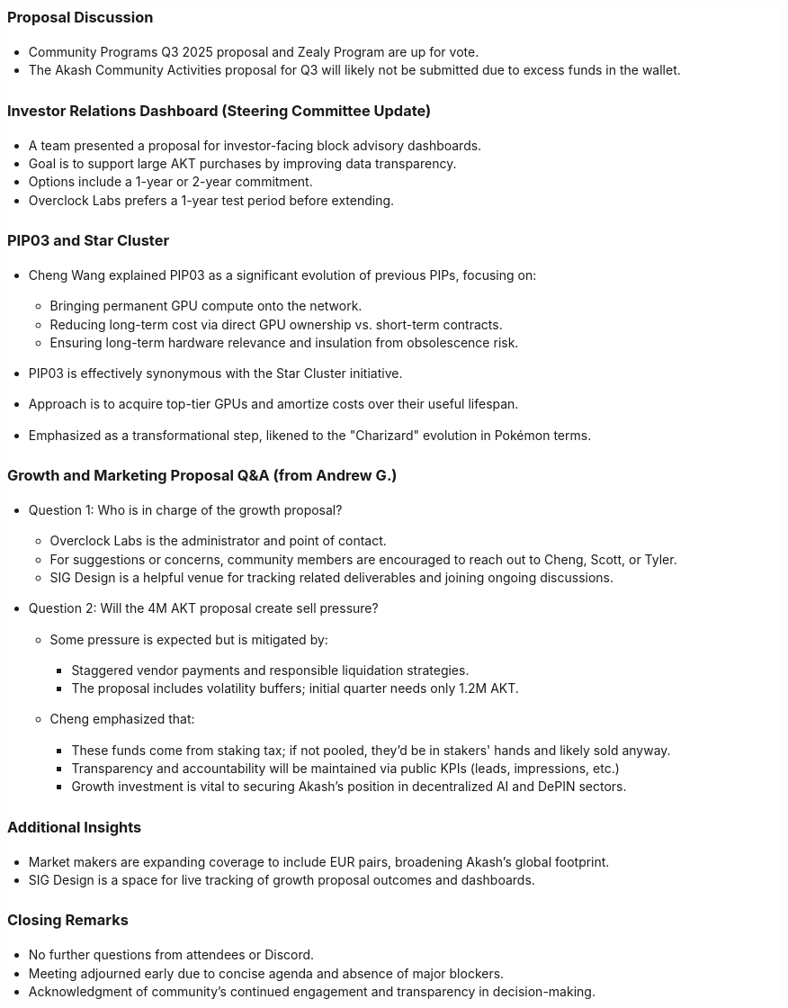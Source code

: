 ### Proposal Discussion

* Community Programs Q3 2025 proposal and Zealy Program are up for vote.
* The Akash Community Activities proposal for Q3 will likely not be submitted due to excess funds in the wallet.

### Investor Relations Dashboard (Steering Committee Update)

* A team presented a proposal for investor-facing block advisory dashboards.
* Goal is to support large AKT purchases by improving data transparency.
* Options include a 1-year or 2-year commitment.
* Overclock Labs prefers a 1-year test period before extending.

### PIP03 and Star Cluster

* Cheng Wang explained PIP03 as a significant evolution of previous PIPs, focusing on:

  * Bringing permanent GPU compute onto the network.
  * Reducing long-term cost via direct GPU ownership vs. short-term contracts.
  * Ensuring long-term hardware relevance and insulation from obsolescence risk.
* PIP03 is effectively synonymous with the Star Cluster initiative.
* Approach is to acquire top-tier GPUs and amortize costs over their useful lifespan.
* Emphasized as a transformational step, likened to the "Charizard" evolution in Pokémon terms.

### Growth and Marketing Proposal Q\&A (from Andrew G.)

* Question 1: Who is in charge of the growth proposal?

  * Overclock Labs is the administrator and point of contact.
  * For suggestions or concerns, community members are encouraged to reach out to Cheng, Scott, or Tyler.
  * SIG Design is a helpful venue for tracking related deliverables and joining ongoing discussions.

* Question 2: Will the 4M AKT proposal create sell pressure?

  * Some pressure is expected but is mitigated by:

    * Staggered vendor payments and responsible liquidation strategies.
    * The proposal includes volatility buffers; initial quarter needs only 1.2M AKT.
  * Cheng emphasized that:

    * These funds come from staking tax; if not pooled, they’d be in stakers' hands and likely sold anyway.
    * Transparency and accountability will be maintained via public KPIs (leads, impressions, etc.)
    * Growth investment is vital to securing Akash’s position in decentralized AI and DePIN sectors.

### Additional Insights

* Market makers are expanding coverage to include EUR pairs, broadening Akash’s global footprint.
* SIG Design is a space for live tracking of growth proposal outcomes and dashboards.

### Closing Remarks

* No further questions from attendees or Discord.
* Meeting adjourned early due to concise agenda and absence of major blockers.
* Acknowledgment of community’s continued engagement and transparency in decision-making.
